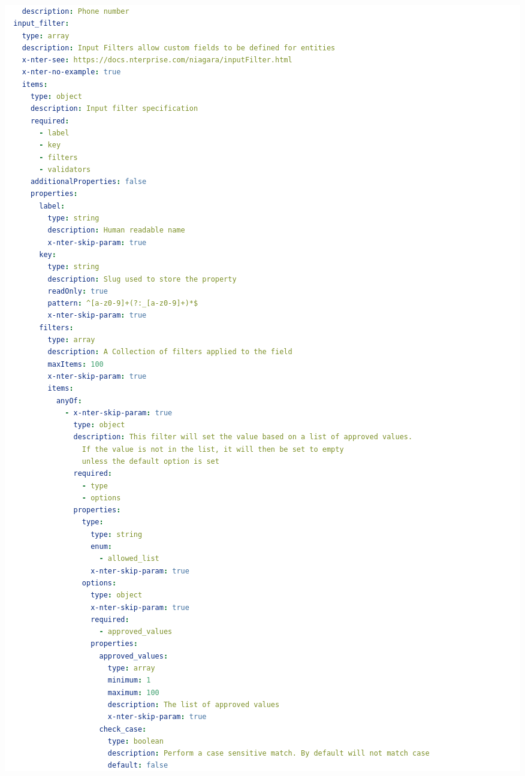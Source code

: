 ```yaml
    description: Phone number
  input_filter:
    type: array
    description: Input Filters allow custom fields to be defined for entities
    x-nter-see: https://docs.nterprise.com/niagara/inputFilter.html
    x-nter-no-example: true
    items:
      type: object
      description: Input filter specification
      required:
        - label
        - key
        - filters
        - validators
      additionalProperties: false
      properties:
        label:
          type: string
          description: Human readable name
          x-nter-skip-param: true
        key:
          type: string
          description: Slug used to store the property
          readOnly: true
          pattern: ^[a-z0-9]+(?:_[a-z0-9]+)*$
          x-nter-skip-param: true
        filters:
          type: array
          description: A Collection of filters applied to the field
          maxItems: 100
          x-nter-skip-param: true
          items:
            anyOf:
              - x-nter-skip-param: true
                type: object
                description: This filter will set the value based on a list of approved values.
                  If the value is not in the list, it will then be set to empty
                  unless the default option is set
                required:
                  - type
                  - options
                properties:
                  type:
                    type: string
                    enum:
                      - allowed_list
                    x-nter-skip-param: true
                  options:
                    type: object
                    x-nter-skip-param: true
                    required:
                      - approved_values
                    properties:
                      approved_values:
                        type: array
                        minimum: 1
                        maximum: 100
                        description: The list of approved values
                        x-nter-skip-param: true
                      check_case:
                        type: boolean
                        description: Perform a case sensitive match. By default will not match case
                        default: false
```